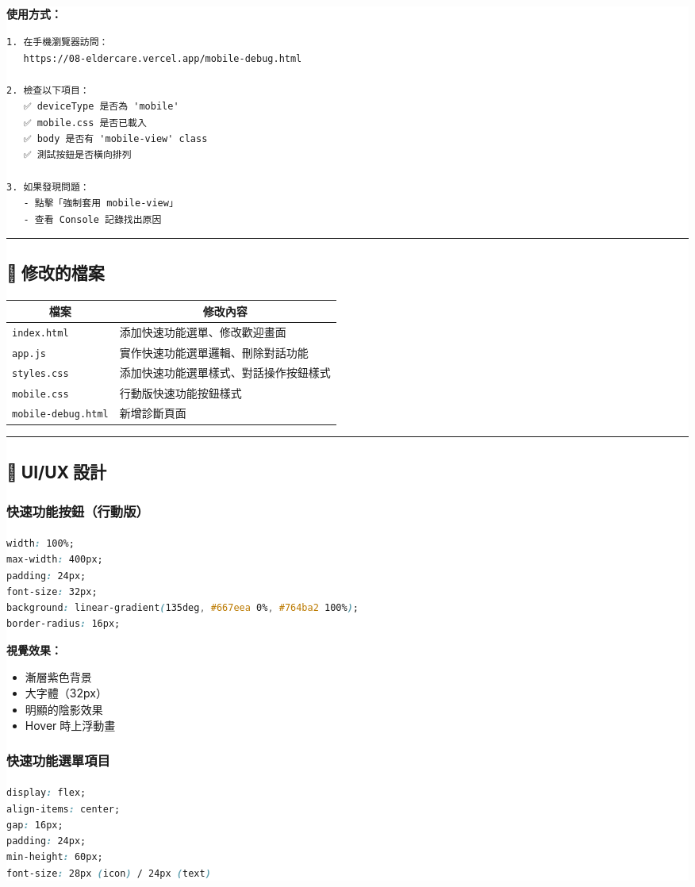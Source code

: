 **使用方式：**
```
1. 在手機瀏覽器訪問：
   https://08-eldercare.vercel.app/mobile-debug.html

2. 檢查以下項目：
   ✅ deviceType 是否為 'mobile'
   ✅ mobile.css 是否已載入
   ✅ body 是否有 'mobile-view' class
   ✅ 測試按鈕是否橫向排列

3. 如果發現問題：
   - 點擊「強制套用 mobile-view」
   - 查看 Console 記錄找出原因
```

---

## 📁 修改的檔案

| 檔案 | 修改內容 |
|------|---------|
| `index.html` | 添加快速功能選單、修改歡迎畫面 |
| `app.js` | 實作快速功能選單邏輯、刪除對話功能 |
| `styles.css` | 添加快速功能選單樣式、對話操作按鈕樣式 |
| `mobile.css` | 行動版快速功能按鈕樣式 |
| `mobile-debug.html` | 新增診斷頁面 |

---

## 🎨 UI/UX 設計

### 快速功能按鈕（行動版）
```css
width: 100%;
max-width: 400px;
padding: 24px;
font-size: 32px;
background: linear-gradient(135deg, #667eea 0%, #764ba2 100%);
border-radius: 16px;
```

**視覺效果：**
- 漸層紫色背景
- 大字體（32px）
- 明顯的陰影效果
- Hover 時上浮動畫

### 快速功能選單項目
```css
display: flex;
align-items: center;
gap: 16px;
padding: 24px;
min-height: 60px;
font-size: 28px (icon) / 24px (text)
```
